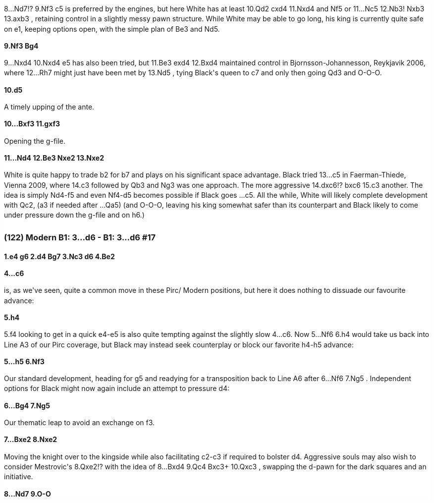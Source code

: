 8...Nd7!? 9.Nf3 c5 is preferred by the engines, but here White has at least 10.Qd2 cxd4 11.Nxd4 and Nf5 or 11...Nc5 12.Nb3! Nxb3 13.axb3 , retaining control in a slightly messy pawn structure. While White may be able to go long, his king is currently quite safe on e1, keeping options open, with the simple plan of Be3 and Nd5.

**9.Nf3 Bg4**

9...Nxd4 10.Nxd4 e5 has also been tried, but 11.Be3 exd4 12.Bxd4 maintained control in Bjornsson-Johannesson, Reykjavik 2006, where 12...Rh7 might just have been met by 13.Nd5 , tying Black's queen to c7 and only then going Qd3 and O-O-O.

**10.d5**

A timely upping of the ante.

**10...Bxf3 11.gxf3**

Opening the g-file.

**11...Nd4 12.Be3 Nxe2 13.Nxe2**

White is quite happy to trade b2 for b7 and plays on his significant space advantage. Black tried 13...c5 in Faerman-Thiede, Vienna 2009, where 14.c3 followed by Qb3 and Ng3 was one approach. The more aggressive 14.dxc6!? bxc6 15.c3 another. The idea is simply Nd4-f5 and even Nf4-d5 becomes possible if Black goes ...c5. All the while, White will likely complete development with Qc2, (a3 if needed after ...Qa5) (and O-O-O, leaving his king somewhat safer than its counterpart and Black likely to come under pressure down the g-file and on h6.)

### (122) Modern B1: 3...d6 - B1: 3...d6 #17 

**1.e4 g6 2.d4 Bg7 3.Nc3 d6 4.Be2**

**4...c6**

is, as we've seen, quite a common move in these Pirc/ Modern positions, but here it does nothing to dissuade our favourite advance:

**5.h4**

5.f4 looking to get in a quick e4-e5 is also quite tempting against the slightly slow 4...c6. Now 5...Nf6 6.h4 would take us back into Line A3 of our Pirc coverage, but Black may instead seek counterplay or block our favorite h4-h5 advance:<level start="4...c6"/>

**5...h5 6.Nf3**

Our standard development, heading for g5 and readying for a transposition back to Line A6 after 6...Nf6 7.Ng5 . Independent options for Black might now again include an attempt to pressure d4:

**6...Bg4 7.Ng5**

Our thematic leap to avoid an exchange on f3.

**7...Bxe2 8.Nxe2**

Moving the knight over to the kingside while also facilitating c2-c3 if required to bolster d4. Aggressive souls may also wish to consider Mestrovic's 8.Qxe2!? with the idea of 8...Bxd4 9.Qc4 Bxc3+ 10.Qxc3 , swapping the d-pawn for the dark squares and an initiative.

**8...Nd7 9.O-O**
